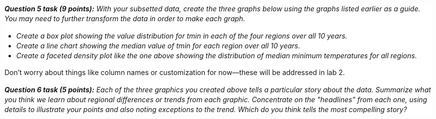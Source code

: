 ***Question 5 task (9 points):** With your subsetted data, create the three graphs below using the graphs listed earlier as a guide. You may need to further transform the data in order to make each graph.*

-   *Create a box plot showing the value distribution for tmin in each of the four regions over all 10 years.*
-   *Create a line chart showing the median value of tmin for each region over all 10 years.*
-   *Create a faceted density plot like the one above showing the distribution of median minimum temperatures for all regions.*

Don’t worry about things like column names or customization for now—these will be addressed in lab 2.

***Question 6 task (5 points):** Each of the three graphics you created above tells a particular story about the data. Summarize what you think we learn about regional differences or trends from each graphic. Concentrate on the "headlines" from each one, using details to illustrate your points and also noting exceptions to the trend. Which do you think tells the most compelling story?*
